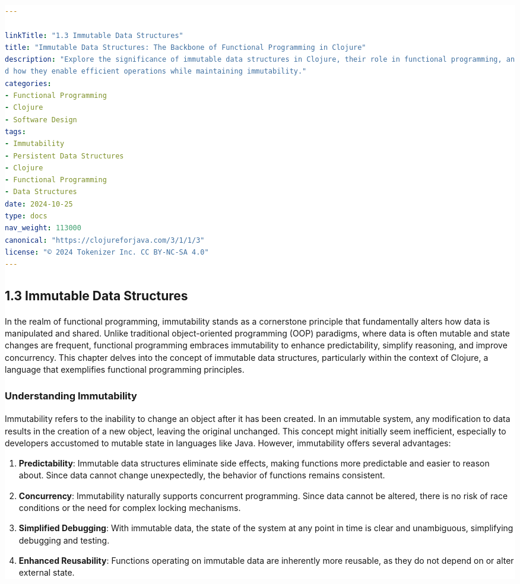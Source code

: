 ```yaml
---

linkTitle: "1.3 Immutable Data Structures"
title: "Immutable Data Structures: The Backbone of Functional Programming in Clojure"
description: "Explore the significance of immutable data structures in Clojure, their role in functional programming, and how they enable efficient operations while maintaining immutability."
categories:
- Functional Programming
- Clojure
- Software Design
tags:
- Immutability
- Persistent Data Structures
- Clojure
- Functional Programming
- Data Structures
date: 2024-10-25
type: docs
nav_weight: 113000
canonical: "https://clojureforjava.com/3/1/1/3"
license: "© 2024 Tokenizer Inc. CC BY-NC-SA 4.0"
---
```


## 1.3 Immutable Data Structures

In the realm of functional programming, immutability stands as a cornerstone principle that fundamentally alters how data is manipulated and shared. Unlike traditional object-oriented programming (OOP) paradigms, where data is often mutable and state changes are frequent, functional programming embraces immutability to enhance predictability, simplify reasoning, and improve concurrency. This chapter delves into the concept of immutable data structures, particularly within the context of Clojure, a language that exemplifies functional programming principles.

### Understanding Immutability

Immutability refers to the inability to change an object after it has been created. In an immutable system, any modification to data results in the creation of a new object, leaving the original unchanged. This concept might initially seem inefficient, especially to developers accustomed to mutable state in languages like Java. However, immutability offers several advantages:

1. **Predictability**: Immutable data structures eliminate side effects, making functions more predictable and easier to reason about. Since data cannot change unexpectedly, the behavior of functions remains consistent.

2. **Concurrency**: Immutability naturally supports concurrent programming. Since data cannot be altered, there is no risk of race conditions or the need for complex locking mechanisms.

3. **Simplified Debugging**: With immutable data, the state of the system at any point in time is clear and unambiguous, simplifying debugging and testing.

4. **Enhanced Reusability**: Functions operating on immutable data are inherently more reusable, as they do not depend on or alter external state.
